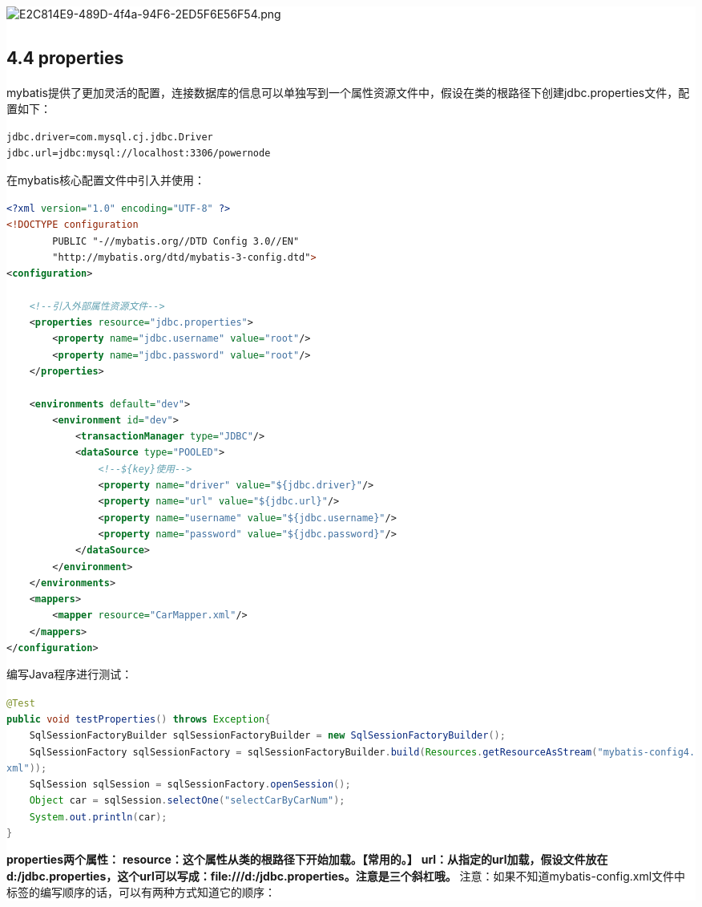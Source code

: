 ![E2C814E9-489D-4f4a-94F6-2ED5F6E56F54.png](https://cdn.nlark.com/yuque/0/2022/png/21376908/1660128646511-8df1006a-dd85-48d1-9b88-ce7969d9b546.png#averageHue=%2335302f&clientId=uf25371ce-2df6-4&from=paste&height=748&id=u2b331339&originHeight=748&originWidth=1507&originalType=binary&ratio=1&rotation=0&showTitle=false&size=165804&status=done&style=none&taskId=ud490fe5a-777b-41eb-9b83-a702e843fe3&title=&width=1507)
## 4.4 properties
mybatis提供了更加灵活的配置，连接数据库的信息可以单独写到一个属性资源文件中，假设在类的根路径下创建jdbc.properties文件，配置如下：
```properties
jdbc.driver=com.mysql.cj.jdbc.Driver
jdbc.url=jdbc:mysql://localhost:3306/powernode
```
在mybatis核心配置文件中引入并使用：
```xml
<?xml version="1.0" encoding="UTF-8" ?>
<!DOCTYPE configuration
        PUBLIC "-//mybatis.org//DTD Config 3.0//EN"
        "http://mybatis.org/dtd/mybatis-3-config.dtd">
<configuration>

    <!--引入外部属性资源文件-->
    <properties resource="jdbc.properties">
        <property name="jdbc.username" value="root"/>
        <property name="jdbc.password" value="root"/>
    </properties>

    <environments default="dev">
        <environment id="dev">
            <transactionManager type="JDBC"/>
            <dataSource type="POOLED">
                <!--${key}使用-->
                <property name="driver" value="${jdbc.driver}"/>
                <property name="url" value="${jdbc.url}"/>
                <property name="username" value="${jdbc.username}"/>
                <property name="password" value="${jdbc.password}"/>
            </dataSource>
        </environment>
    </environments>
    <mappers>
        <mapper resource="CarMapper.xml"/>
    </mappers>
</configuration>
```
编写Java程序进行测试：
```java
@Test
public void testProperties() throws Exception{
    SqlSessionFactoryBuilder sqlSessionFactoryBuilder = new SqlSessionFactoryBuilder();
    SqlSessionFactory sqlSessionFactory = sqlSessionFactoryBuilder.build(Resources.getResourceAsStream("mybatis-config4.xml"));
    SqlSession sqlSession = sqlSessionFactory.openSession();
    Object car = sqlSession.selectOne("selectCarByCarNum");
    System.out.println(car);
}
```
**properties两个属性：**
**resource：这个属性从类的根路径下开始加载。【常用的。】**
**url：从指定的url加载，假设文件放在d:/jdbc.properties，这个url可以写成：file:///d:/jdbc.properties。注意是三个斜杠哦。**
注意：如果不知道mybatis-config.xml文件中标签的编写顺序的话，可以有两种方式知道它的顺序：
